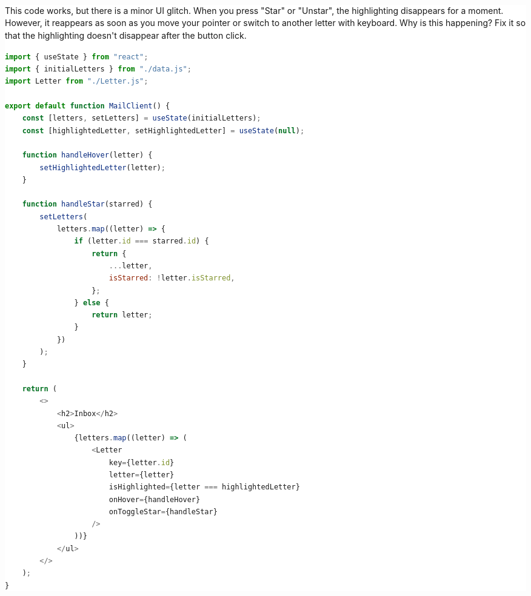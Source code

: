 This code works, but there is a minor UI glitch. When you press "Star" or "Unstar", the highlighting disappears for a moment. However, it reappears as soon as you move your pointer or switch to another letter with keyboard. Why is this happening? Fix it so that the highlighting doesn't disappear after the button click.

```js
import { useState } from "react";
import { initialLetters } from "./data.js";
import Letter from "./Letter.js";

export default function MailClient() {
	const [letters, setLetters] = useState(initialLetters);
	const [highlightedLetter, setHighlightedLetter] = useState(null);

	function handleHover(letter) {
		setHighlightedLetter(letter);
	}

	function handleStar(starred) {
		setLetters(
			letters.map((letter) => {
				if (letter.id === starred.id) {
					return {
						...letter,
						isStarred: !letter.isStarred,
					};
				} else {
					return letter;
				}
			})
		);
	}

	return (
		<>
			<h2>Inbox</h2>
			<ul>
				{letters.map((letter) => (
					<Letter
						key={letter.id}
						letter={letter}
						isHighlighted={letter === highlightedLetter}
						onHover={handleHover}
						onToggleStar={handleStar}
					/>
				))}
			</ul>
		</>
	);
}
```
